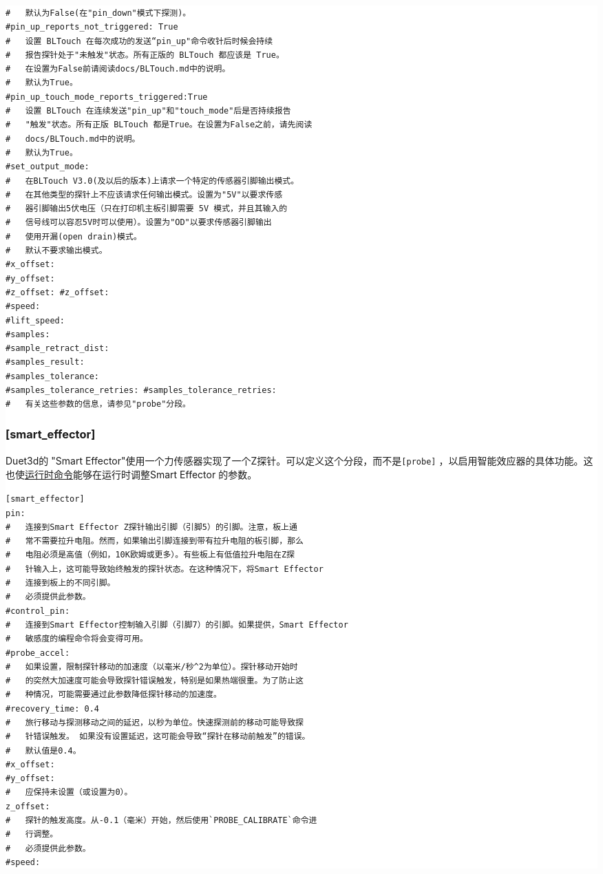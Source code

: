 ```
#   默认为False(在"pin_down"模式下探测)。
#pin_up_reports_not_triggered: True
#   设置 BLTouch 在每次成功的发送“pin_up"命令收针后时候会持续
#   报告探针处于"未触发"状态。所有正版的 BLTouch 都应该是 True。
#   在设置为False前请阅读docs/BLTouch.md中的说明。
#   默认为True。
#pin_up_touch_mode_reports_triggered:True
#   设置 BLTouch 在连续发送"pin_up"和"touch_mode"后是否持续报告
#   "触发"状态。所有正版 BLTouch 都是True。在设置为False之前，请先阅读
#   docs/BLTouch.md中的说明。
#   默认为True。
#set_output_mode:
#   在BLTouch V3.0(及以后的版本)上请求一个特定的传感器引脚输出模式。
#   在其他类型的探针上不应该请求任何输出模式。设置为"5V"以要求传感
#   器引脚输出5伏电压（只在打印机主板引脚需要 5V 模式，并且其输入的
#   信号线可以容忍5V时可以使用）。设置为"OD"以要求传感器引脚输出
#   使用开漏(open drain)模式。
#   默认不要求输出模式。
#x_offset:
#y_offset:
#z_offset: #z_offset:
#speed:
#lift_speed:
#samples:
#sample_retract_dist:
#samples_result:
#samples_tolerance:
#samples_tolerance_retries: #samples_tolerance_retries:
#   有关这些参数的信息，请参见"probe"分段。
```

### [smart_effector]

Duet3d的 "Smart Effector"使用一个力传感器实现了一个Z探针。可以定义这个分段，而不是`[probe]` ，以启用智能效应器的具体功能。这也使[运行时命令](G-Code.md#smart_effector)能够在运行时调整Smart Effector 的参数。

```
[smart_effector]
pin:
#   连接到Smart Effector Z探针输出引脚（引脚5）的引脚。注意，板上通
#   常不需要拉升电阻。然而，如果输出引脚连接到带有拉升电阻的板引脚，那么
#   电阻必须是高值（例如，10K欧姆或更多）。有些板上有低值拉升电阻在Z探
#   针输入上，这可能导致始终触发的探针状态。在这种情况下，将Smart Effector
#   连接到板上的不同引脚。
#   必须提供此参数。
#control_pin:
#   连接到Smart Effector控制输入引脚（引脚7）的引脚。如果提供，Smart Effector
#   敏感度的编程命令将会变得可用。
#probe_accel:
#   如果设置，限制探针移动的加速度（以毫米/秒^2为单位）。探针移动开始时
#   的突然大加速度可能会导致探针错误触发，特别是如果热端很重。为了防止这
#   种情况，可能需要通过此参数降低探针移动的加速度。
#recovery_time: 0.4
#   旅行移动与探测移动之间的延迟，以秒为单位。快速探测前的移动可能导致探
#   针错误触发。 如果没有设置延迟，这可能会导致“探针在移动前触发”的错误。
#   默认值是0.4。
#x_offset:
#y_offset:
#   应保持未设置（或设置为0）。
z_offset:
#   探针的触发高度。从-0.1（毫米）开始，然后使用`PROBE_CALIBRATE`命令进
#   行调整。
#   必须提供此参数。
#speed:
```